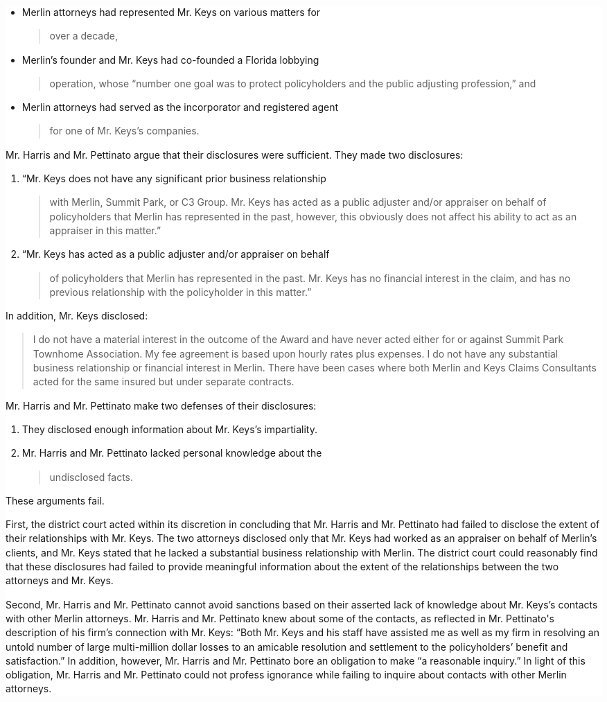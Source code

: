- Merlin attorneys had represented Mr. Keys on various matters for
    > over a decade,

- Merlin’s founder and Mr. Keys had co-founded a Florida lobbying
    > operation, whose “number one goal was to protect policyholders and
    > the public adjusting profession,” and

- Merlin attorneys had served as the incorporator and registered agent
    > for one of Mr. Keys’s companies.

Mr. Harris and Mr. Pettinato argue that their disclosures were
sufficient. They made two disclosures:

1.  “Mr. Keys does not have any significant prior business relationship
    > with Merlin, Summit Park, or C3 Group. Mr. Keys has acted as a
    > public adjuster and/or appraiser on behalf of policyholders that
    > Merlin has represented in the past, however, this obviously does
    > not affect his ability to act as an appraiser in this matter.”

2.  “Mr. Keys has acted as a public adjuster and/or appraiser on behalf
    > of policyholders that Merlin has represented in the past. Mr. Keys
    > has no financial interest in the claim, and has no previous
    > relationship with the policyholder in this matter.”

In addition, Mr. Keys disclosed:

> I do not have a material interest in the outcome of the Award and have
> never acted either for or against Summit Park Townhome Association. My
> fee agreement is based upon hourly rates plus expenses. I do not have
> any substantial business relationship or financial interest in Merlin.
> There have been cases where both Merlin and Keys Claims Consultants
> acted for the same insured but under separate contracts.

Mr. Harris and Mr. Pettinato make two defenses of their disclosures:

1.  They disclosed enough information about Mr. Keys’s impartiality.

2.  Mr. Harris and Mr. Pettinato lacked personal knowledge about the
    > undisclosed facts.

These arguments fail.

First, the district court acted within its discretion in concluding that
Mr. Harris and Mr. Pettinato had failed to disclose the extent of their
relationships with Mr. Keys. The two attorneys disclosed only that Mr.
Keys had worked as an appraiser on behalf of Merlin’s clients, and Mr.
Keys stated that he lacked a substantial business relationship with
Merlin. The district court could reasonably find that these disclosures
had failed to provide meaningful information about the extent of the
relationships between the two attorneys and Mr. Keys.

Second, Mr. Harris and Mr. Pettinato cannot avoid sanctions based on
their asserted lack of knowledge about Mr. Keys’s contacts with other
Merlin attorneys. Mr. Harris and Mr. Pettinato knew about some of the
contacts, as reflected in Mr. Pettinato's description of his firm’s
connection with Mr. Keys: “Both Mr. Keys and his staff have assisted me
as well as my firm in resolving an untold number of large multi-million
dollar losses to an amicable resolution and settlement to the
policyholders’ benefit and satisfaction.” In addition, however, Mr.
Harris and Mr. Pettinato bore an obligation to make “a reasonable
inquiry.” In light of this obligation, Mr. Harris and Mr. Pettinato
could not profess ignorance while failing to inquire about contacts with
other Merlin attorneys.

